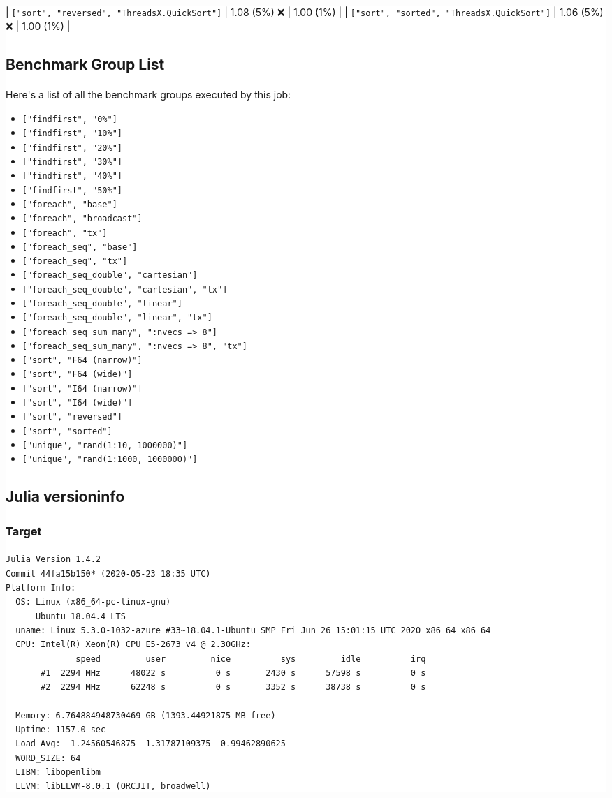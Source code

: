 | `["sort", "reversed", "ThreadsX.QuickSort"]`                       |                1.08 (5%) :x: |    1.00 (1%)  |
| `["sort", "sorted", "ThreadsX.QuickSort"]`                         |                1.06 (5%) :x: |    1.00 (1%)  |

## Benchmark Group List
Here's a list of all the benchmark groups executed by this job:

- `["findfirst", "0%"]`
- `["findfirst", "10%"]`
- `["findfirst", "20%"]`
- `["findfirst", "30%"]`
- `["findfirst", "40%"]`
- `["findfirst", "50%"]`
- `["foreach", "base"]`
- `["foreach", "broadcast"]`
- `["foreach", "tx"]`
- `["foreach_seq", "base"]`
- `["foreach_seq", "tx"]`
- `["foreach_seq_double", "cartesian"]`
- `["foreach_seq_double", "cartesian", "tx"]`
- `["foreach_seq_double", "linear"]`
- `["foreach_seq_double", "linear", "tx"]`
- `["foreach_seq_sum_many", ":nvecs => 8"]`
- `["foreach_seq_sum_many", ":nvecs => 8", "tx"]`
- `["sort", "F64 (narrow)"]`
- `["sort", "F64 (wide)"]`
- `["sort", "I64 (narrow)"]`
- `["sort", "I64 (wide)"]`
- `["sort", "reversed"]`
- `["sort", "sorted"]`
- `["unique", "rand(1:10, 1000000)"]`
- `["unique", "rand(1:1000, 1000000)"]`

## Julia versioninfo

### Target
```
Julia Version 1.4.2
Commit 44fa15b150* (2020-05-23 18:35 UTC)
Platform Info:
  OS: Linux (x86_64-pc-linux-gnu)
      Ubuntu 18.04.4 LTS
  uname: Linux 5.3.0-1032-azure #33~18.04.1-Ubuntu SMP Fri Jun 26 15:01:15 UTC 2020 x86_64 x86_64
  CPU: Intel(R) Xeon(R) CPU E5-2673 v4 @ 2.30GHz: 
              speed         user         nice          sys         idle          irq
       #1  2294 MHz      48022 s          0 s       2430 s      57598 s          0 s
       #2  2294 MHz      62248 s          0 s       3352 s      38738 s          0 s
       
  Memory: 6.764884948730469 GB (1393.44921875 MB free)
  Uptime: 1157.0 sec
  Load Avg:  1.24560546875  1.31787109375  0.99462890625
  WORD_SIZE: 64
  LIBM: libopenlibm
  LLVM: libLLVM-8.0.1 (ORCJIT, broadwell)
```
